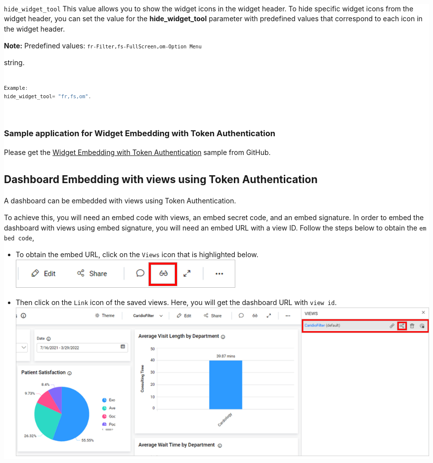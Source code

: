 <tr>
<td><code>hide_widget_tool</code></td>
<td>This value allows you to show the widget icons in the widget header. To hide specific widget icons from the widget header, you can set the value for the <strong>hide_widget_tool</strong> parameter with predefined values that correspond to each icon in the widget header. <br/>

<b>Note:</b> Predefined values: <code>`fr-Filter,fs-FullScreen,om-Option Menu`</code></td>
<td>string. <code>

```js
Example:
hide_widget_tool= "fr,fs,om".
```
</code></td>
</tr>

</table>

### Sample application for Widget Embedding with Token Authentication

Please get the [Widget Embedding with Token Authentication](https://github.com/boldbi/iframe-token-based-authorization-sample/tree/master/WidgetEmbedding) sample from GitHub.

## Dashboard Embedding with views using Token Authentication

A dashboard can be embedded with views using Token Authentication.

To achieve this, you will need an embed code with views, an embed secret code, and an embed signature. 
In order to embed the dashboard with views using embed signature, you will need an embed URL with a view ID. Follow the steps below to obtain the `embed code`,

* To obtain the embed URL, click on the `Views` icon that is highlighted below.
![EmbedViews-ViewsIcon](/static/assets/iFrame-based/images/EmbedViews-ViewsIcon.png) 

* Then click on the `Link` icon of the saved views. Here, you will get the dashboard URL with `view id`.
![EmbedViews-LinkIcon](/static/assets/iFrame-based/images/EmbedViews-LinkIcon.png) 
